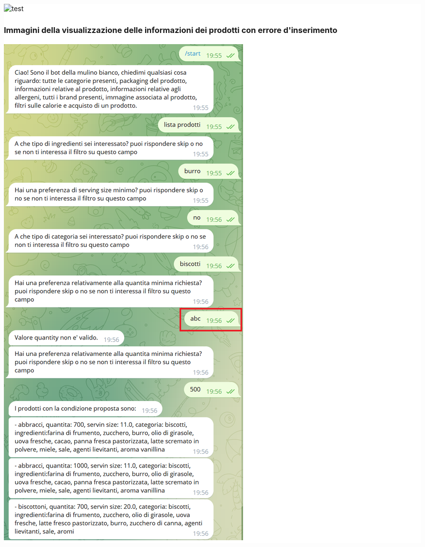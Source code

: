 ![test](https://github.com/Simone-Scalella/ChatBotRasa/blob/main/image/prodottiOK.png)

### Immagini della visualizzazione delle informazioni dei prodotti con errore d'inserimento

![test](https://github.com/Simone-Scalella/ChatBotRasa/blob/main/image/testprodotti.png)